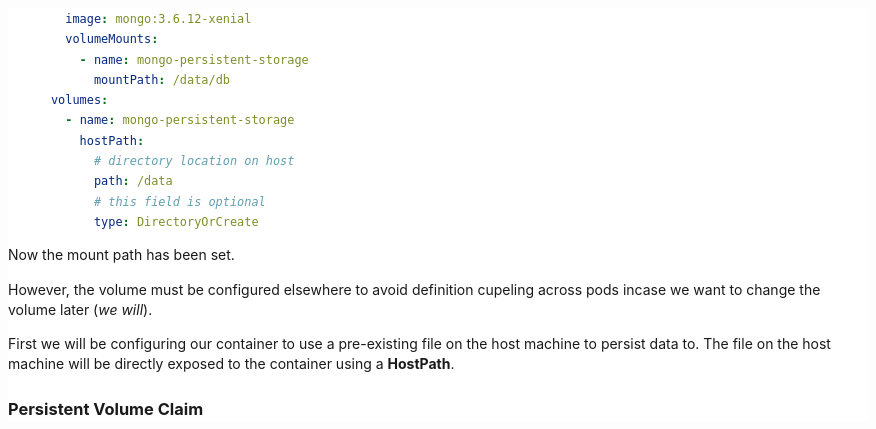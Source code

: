 ``````yaml
        image: mongo:3.6.12-xenial
        volumeMounts:
          - name: mongo-persistent-storage
            mountPath: /data/db
      volumes:
      	- name: mongo-persistent-storage
      	  hostPath:
      	    # directory location on host
      	    path: /data
      	    # this field is optional
      	    type: DirectoryOrCreate
``````

Now the mount path has been set. 

However, the volume must be configured elsewhere to avoid definition cupeling across pods incase we want to change the volume later (*we will*).

First we will be configuring our container to use a pre-existing file on the host machine to persist data to. The file on the host machine will be directly exposed to the container using a **HostPath**.

### Persistent Volume Claim

